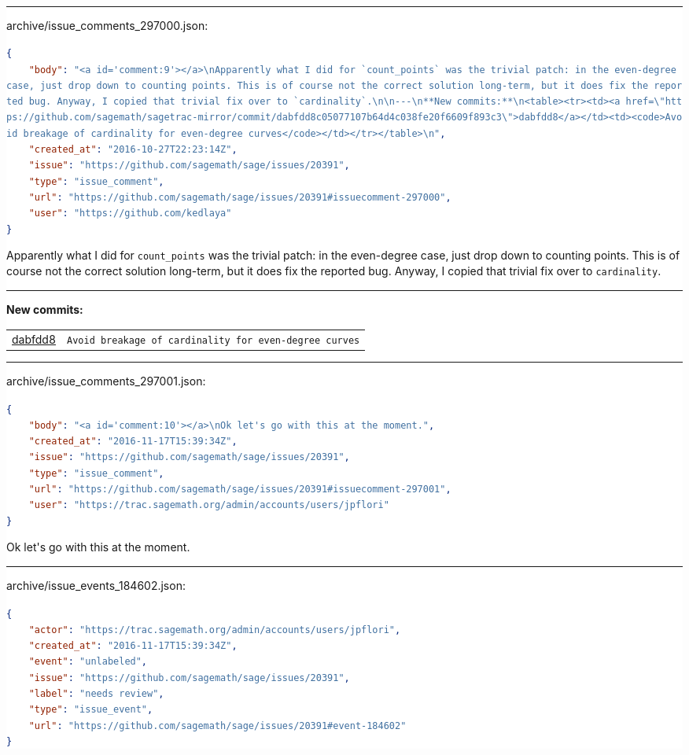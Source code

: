 

---

archive/issue_comments_297000.json:
```json
{
    "body": "<a id='comment:9'></a>\nApparently what I did for `count_points` was the trivial patch: in the even-degree case, just drop down to counting points. This is of course not the correct solution long-term, but it does fix the reported bug. Anyway, I copied that trivial fix over to `cardinality`.\n\n---\n**New commits:**\n<table><tr><td><a href=\"https://github.com/sagemath/sagetrac-mirror/commit/dabfdd8c05077107b64d4c038fe20f6609f893c3\">dabfdd8</a></td><td><code>Avoid breakage of cardinality for even-degree curves</code></td></tr></table>\n",
    "created_at": "2016-10-27T22:23:14Z",
    "issue": "https://github.com/sagemath/sage/issues/20391",
    "type": "issue_comment",
    "url": "https://github.com/sagemath/sage/issues/20391#issuecomment-297000",
    "user": "https://github.com/kedlaya"
}
```

<a id='comment:9'></a>
Apparently what I did for `count_points` was the trivial patch: in the even-degree case, just drop down to counting points. This is of course not the correct solution long-term, but it does fix the reported bug. Anyway, I copied that trivial fix over to `cardinality`.

---
**New commits:**
<table><tr><td><a href="https://github.com/sagemath/sagetrac-mirror/commit/dabfdd8c05077107b64d4c038fe20f6609f893c3">dabfdd8</a></td><td><code>Avoid breakage of cardinality for even-degree curves</code></td></tr></table>




---

archive/issue_comments_297001.json:
```json
{
    "body": "<a id='comment:10'></a>\nOk let's go with this at the moment.",
    "created_at": "2016-11-17T15:39:34Z",
    "issue": "https://github.com/sagemath/sage/issues/20391",
    "type": "issue_comment",
    "url": "https://github.com/sagemath/sage/issues/20391#issuecomment-297001",
    "user": "https://trac.sagemath.org/admin/accounts/users/jpflori"
}
```

<a id='comment:10'></a>
Ok let's go with this at the moment.



---

archive/issue_events_184602.json:
```json
{
    "actor": "https://trac.sagemath.org/admin/accounts/users/jpflori",
    "created_at": "2016-11-17T15:39:34Z",
    "event": "unlabeled",
    "issue": "https://github.com/sagemath/sage/issues/20391",
    "label": "needs review",
    "type": "issue_event",
    "url": "https://github.com/sagemath/sage/issues/20391#event-184602"
}
```
